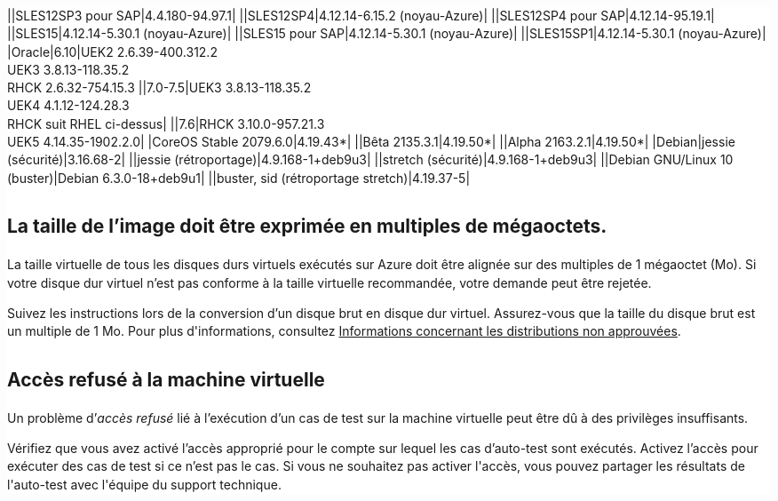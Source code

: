 ||SLES12SP3 pour SAP|4.4.180-94.97.1|
||SLES12SP4|4.12.14-6.15.2 (noyau-Azure)|
||SLES12SP4 pour SAP|4.12.14-95.19.1|
||SLES15|4.12.14-5.30.1 (noyau-Azure)|
||SLES15 pour SAP|4.12.14-5.30.1 (noyau-Azure)|
||SLES15SP1|4.12.14-5.30.1 (noyau-Azure)|
|Oracle|6.10|UEK2 2.6.39-400.312.2<br>UEK3 3.8.13-118.35.2<br>RHCK 2.6.32-754.15.3 
||7.0-7.5|UEK3 3.8.13-118.35.2<br>UEK4 4.1.12-124.28.3<br>RHCK suit RHEL ci-dessus|
||7.6|RHCK 3.10.0-957.21.3<br>UEK5 4.14.35-1902.2.0|
|CoreOS Stable 2079.6.0|4.19.43*|
||Bêta 2135.3.1|4.19.50*|
||Alpha 2163.2.1|4.19.50*|
|Debian|jessie (sécurité)|3.16.68-2|
||jessie (rétroportage)|4.9.168-1+deb9u3|
||stretch (sécurité)|4.9.168-1+deb9u3|
||Debian GNU/Linux 10 (buster)|Debian 6.3.0-18+deb9u1|
||buster, sid (rétroportage stretch)|4.19.37-5|

## <a name="image-size-should-be-in-multiples-of-megabytes"></a>La taille de l’image doit être exprimée en multiples de mégaoctets.

La taille virtuelle de tous les disques durs virtuels exécutés sur Azure doit être alignée sur des multiples de 1 mégaoctet (Mo). Si votre disque dur virtuel n’est pas conforme à la taille virtuelle recommandée, votre demande peut être rejetée.

Suivez les instructions lors de la conversion d’un disque brut en disque dur virtuel. Assurez-vous que la taille du disque brut est un multiple de 1 Mo. Pour plus d'informations, consultez [Informations concernant les distributions non approuvées](../virtual-machines/linux/create-upload-generic.md).

## <a name="vm-access-denied"></a>Accès refusé à la machine virtuelle

Un problème d’_accès refusé_ lié à l’exécution d’un cas de test sur la machine virtuelle peut être dû à des privilèges insuffisants.

Vérifiez que vous avez activé l’accès approprié pour le compte sur lequel les cas d’auto-test sont exécutés. Activez l’accès pour exécuter des cas de test si ce n’est pas le cas. Si vous ne souhaitez pas activer l'accès, vous pouvez partager les résultats de l'auto-test avec l'équipe du support technique.
